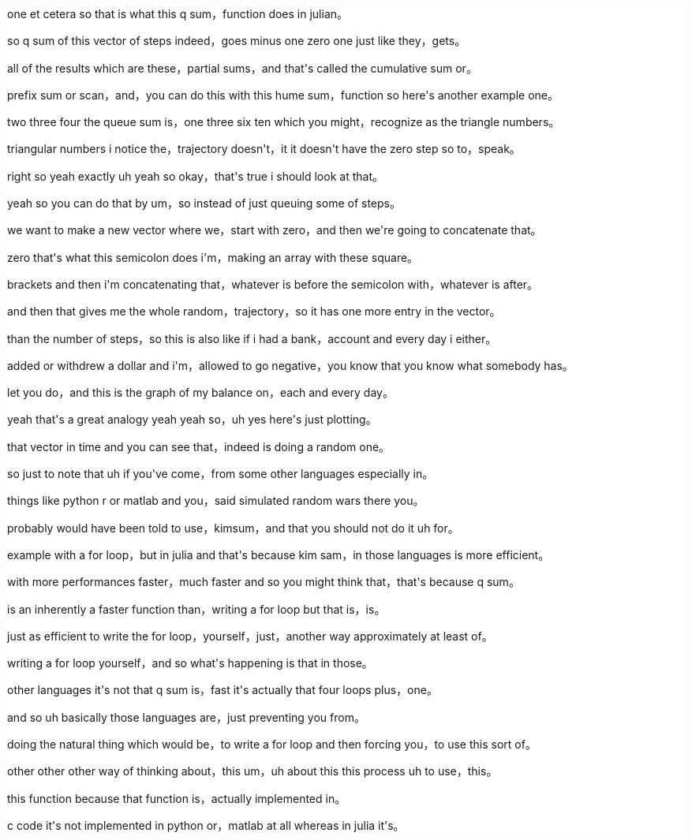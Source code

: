 one et cetera so that is what this q sum，function does in julian。

so q sum of this vector of steps indeed，goes minus one zero one just like they，gets。

all of the results which are these，partial sums，and that's called the cumulative sum or。

prefix sum or scan，and，you can do this with this hume sum，function so here's another example one。

two three four the queue sum is，one three six ten which you might，recognize as the triangle numbers。

triangular numbers i notice the，trajectory doesn't，it it doesn't have the zero step so to，speak。

right so yeah exactly uh yeah so okay，that's true i should look at that。

yeah so you can do that by um，so instead of just queuing some of steps。

we want to make a new vector where we，start with zero，and then we're going to concatenate that。

zero that's what this semicolon does i'm，making an array with these square。

brackets and then i'm concatenating that，whatever is before the semicolon with，whatever is after。

and then that gives me the whole random，trajectory，so it has one more entry in the vector。

than the number of steps，so this is also like if i had a bank，account and every day i either。

added or withdrew a dollar and i'm，allowed to go negative，you know that you know what somebody has。

let you do，and this is the graph of my balance on，each and every day。

yeah that's a great analogy yeah yeah so，uh yes here's just plotting。

that vector in time and you can see that，indeed is doing a random one。

so just to note that uh if you've come，from some other languages especially in。

things like python r or matlab and you，said simulated random wars there you。

probably would have been told to use，kimsum，and that you should not do it uh for。

example with a for loop，but in julia and that's because kim sam，in those languages is more efficient。

with more performances faster，much faster and so you might think that，that's because q sum。

is an inherently a faster function than，writing a for loop but that is，is。

just as efficient to write the for loop，yourself，just，another way approximately at least of。

writing a for loop yourself，and so what's happening is that in those。

other languages it's not that q sum is，fast it's actually that four loops plus，one。

and so uh basically those languages are，just preventing you from。

doing the natural thing which would be，to write a for loop and then forcing you，to use this sort of。

other other other way of thinking about，this um，uh about this this process uh to use，this。

this function because that function is，actually implemented in。

c code it's not implemented in python or，matlab at all whereas in julia it's。
